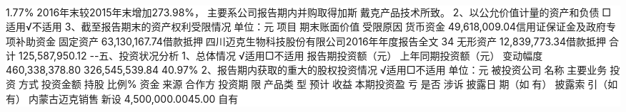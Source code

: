 1.77%
2016年末较2015年末增加273.98%，
主要系公司报告期内并购取得加斯
戴克产品技术所致。
2、以公允价值计量的资产和负债
□适用√不适用
3、截至报告期末的资产权利受限情况
单位：元
项目
期末账面价值
受限原因
货币资金
49,618,009.04信用证保证金及政府专项补助资金
固定资产
63,130,167.74借款抵押
四川迈克生物科技股份有限公司2016年年度报告全文
34
无形资产
12,839,773.34借款抵押
合计
125,587,950.12
--五、投资状况分析
1、总体情况
√适用□不适用
报告期投资额（元）
上年同期投资额（元）
变动幅度
460,338,378.80
326,545,539.84
40.97%
2、报告期内获取的重大的股权投资情况
√适用□不适用
单位：元
被投资公司
名称
主要业务
投资
方式
投资金额
持股
比例%
资金
来源
合作方
投资期
限
产品类
型
预计
收益
本期投资盈
亏
是否
涉诉
披露日
期（如
有）
披露索
引（如
有）
内蒙古迈克销售
新设
4,500,000.0045.00
自有